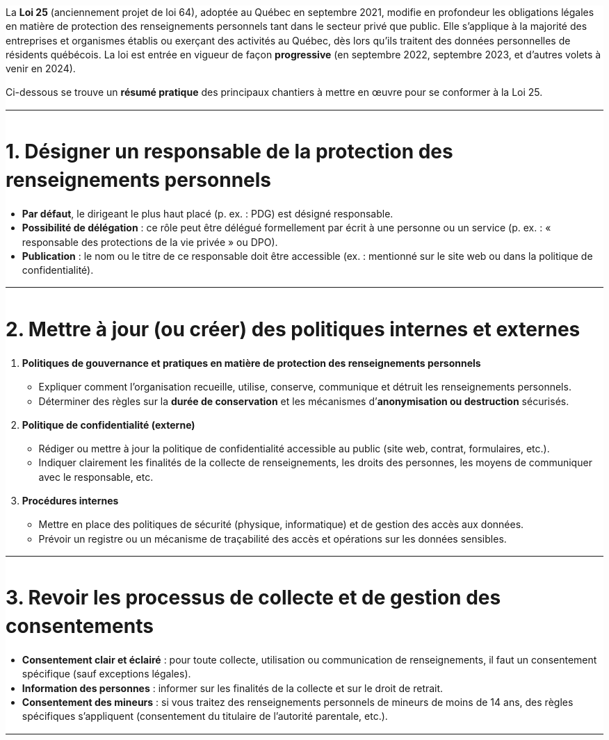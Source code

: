 La **Loi 25** (anciennement projet de loi 64), adoptée au Québec en septembre 2021, modifie en profondeur les obligations légales en matière de protection des renseignements personnels tant dans le secteur privé que public. Elle s’applique à la majorité des entreprises et organismes établis ou exerçant des activités au Québec, dès lors qu’ils traitent des données personnelles de résidents québécois. La loi est entrée en vigueur de façon **progressive** (en septembre 2022, septembre 2023, et d’autres volets à venir en 2024).

Ci-dessous se trouve un **résumé pratique** des principaux chantiers à mettre en œuvre pour se conformer à la Loi 25.

---

# 1. Désigner un responsable de la protection des renseignements personnels

- **Par défaut**, le dirigeant le plus haut placé (p. ex. : PDG) est désigné responsable.  
- **Possibilité de délégation** : ce rôle peut être délégué formellement par écrit à une personne ou un service (p. ex. : « responsable des protections de la vie privée » ou DPO).  
- **Publication** : le nom ou le titre de ce responsable doit être accessible (ex. : mentionné sur le site web ou dans la politique de confidentialité).

---

# 2. Mettre à jour (ou créer) des politiques internes et externes

1. **Politiques de gouvernance et pratiques en matière de protection des renseignements personnels**  
   - Expliquer comment l’organisation recueille, utilise, conserve, communique et détruit les renseignements personnels.  
   - Déterminer des règles sur la **durée de conservation** et les mécanismes d’**anonymisation ou destruction** sécurisés.

2. **Politique de confidentialité (externe)**  
   - Rédiger ou mettre à jour la politique de confidentialité accessible au public (site web, contrat, formulaires, etc.).  
   - Indiquer clairement les finalités de la collecte de renseignements, les droits des personnes, les moyens de communiquer avec le responsable, etc.

3. **Procédures internes**  
   - Mettre en place des politiques de sécurité (physique, informatique) et de gestion des accès aux données.  
   - Prévoir un registre ou un mécanisme de traçabilité des accès et opérations sur les données sensibles.

---

# 3. Revoir les processus de collecte et de gestion des consentements

- **Consentement clair et éclairé** : pour toute collecte, utilisation ou communication de renseignements, il faut un consentement spécifique (sauf exceptions légales).  
- **Information des personnes** : informer sur les finalités de la collecte et sur le droit de retrait.  
- **Consentement des mineurs** : si vous traitez des renseignements personnels de mineurs de moins de 14 ans, des règles spécifiques s’appliquent (consentement du titulaire de l’autorité parentale, etc.).

---